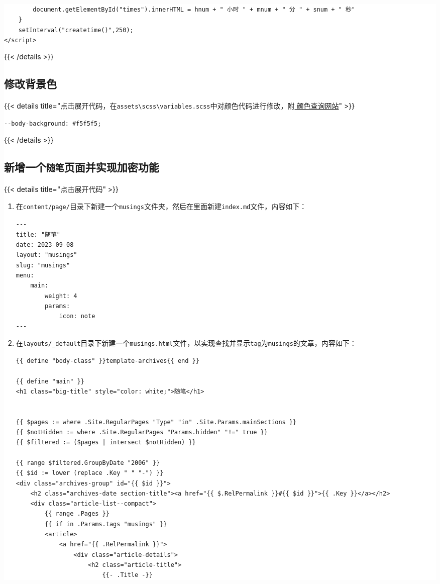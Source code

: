    ```
           document.getElementById("times").innerHTML = hnum + " 小时 " + mnum + " 分 " + snum + " 秒"
       }
       setInterval("createtime()",250); 
   </script> 
   
   ```

 {{< /details >}}

## 修改背景色

{{< details title="点击展开代码，在`assets\scss\variables.scss`中对颜色代码进行修改，附[ 颜色查询网站](https://www.coloraa.com/f5f5f5)" >}}

```
--body-background: #f5f5f5;
```

 {{< /details >}}

## 新增一个`随笔`页面并实现加密功能

{{< details title="点击展开代码" >}}

1. 在`content/page/`目录下新建一个`musings`文件夹，然后在里面新建`index.md`文件，内容如下：

   ```
   ---
   title: "随笔"
   date: 2023-09-08
   layout: "musings"
   slug: "musings"
   menu:
       main:
           weight: 4
           params: 
               icon: note
   ---
   
   ```

2. 在`layouts/_default`目录下新建一个`musings.html`文件，以实现查找并显示`tag`为`musings`的文章，内容如下：

   ```
   {{ define "body-class" }}template-archives{{ end }}
   
   {{ define "main" }}
   <h1 class="big-title" style="color: white;">随笔</h1>
   
   
   {{ $pages := where .Site.RegularPages "Type" "in" .Site.Params.mainSections }}
   {{ $notHidden := where .Site.RegularPages "Params.hidden" "!=" true }}
   {{ $filtered := ($pages | intersect $notHidden) }}
   
   {{ range $filtered.GroupByDate "2006" }}
   {{ $id := lower (replace .Key " " "-") }}
   <div class="archives-group" id="{{ $id }}">
       <h2 class="archives-date section-title"><a href="{{ $.RelPermalink }}#{{ $id }}">{{ .Key }}</a></h2>
       <div class="article-list--compact">
           {{ range .Pages }}
           {{ if in .Params.tags "musings" }}
           <article>
               <a href="{{ .RelPermalink }}">
                   <div class="article-details">
                       <h2 class="article-title">
                           {{- .Title -}}
   ```